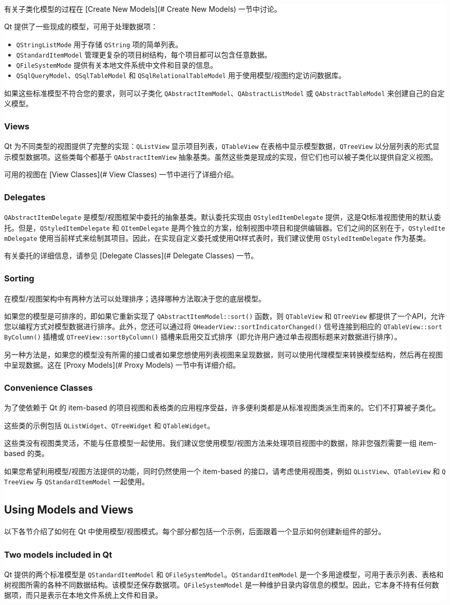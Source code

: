 有关子类化模型的过程在 [Create New Models](# Create New Models) 一节中讨论。

Qt 提供了一些现成的模型，可用于处理数据项：

- `QStringListMode` 用于存储 `QString` 项的简单列表。
- `QStandardItemModel` 管理更复杂的项目树结构，每个项目都可以包含任意数据。
- `QFileSystemMode` 提供有关本地文件系统中文件和目录的信息。
- `QSqlQueryModel`、`QSqlTableModel` 和 `QSqlRelationalTableModel` 用于使用模型/视图约定访问数据库。

如果这些标准模型不符合您的要求，则可以子类化 `QAbstractItemModel`、`QAbstractListModel` 或 `QAbstractTableModel` 来创建自己的自定义模型。

### Views

Qt 为不同类型的视图提供了完整的实现：`QListView` 显示项目列表，`QTableView` 在表格中显示模型数据，`QTreeView` 以分层列表的形式显示模型数据项。这些类每个都基于 `QAbstractItemView` 抽象基类。虽然这些类是现成的实现，但它们也可以被子类化以提供自定义视图。

可用的视图在 [View Classes](# View Classes) 一节中进行了详细介绍。

### Delegates

`QAbstractItemDelegate` 是模型/视图框架中委托的抽象基类。默认委托实现由 `QStyledItemDelegate` 提供，这是Qt标准视图使用的默认委托。但是，`QStyledItemDelegate` 和 `QItemDelegate` 是两个独立的方案，绘制视图中项目和提供编辑器。它们之间的区别在于，`QStyledItemDelegate` 使用当前样式来绘制其项目。因此，在实现自定义委托或使用Qt样式表时，我们建议使用 `QStyledItemDelegate` 作为基类。

有关委托的详细信息，请参见 [Delegate Classes](# Delegate Classes) 一节。

### Sorting

在模型/视图架构中有两种方法可以处理排序；选择哪种方法取决于您的底层模型。

如果您的模型是可排序的，即如果它重新实现了 `QAbstractItemModel::sort()` 函数，则 `QTableView` 和 `QTreeView` 都提供了一个API，允许您以编程方式对模型数据进行排序。此外，您还可以通过将 `QHeaderView::sortIndicatorChanged()` 信号连接到相应的 `QTableView::sortByColumn()` 插槽或 `QTreeView::sortByColumn()` 插槽来启用交互式排序（即允许用户通过单击视图标题来对数据进行排序）。

另一种方法是，如果您的模型没有所需的接口或者如果您想使用列表视图来呈现数据，则可以使用代理模型来转换模型结构，然后再在视图中呈现数据。这在 [Proxy Models](# Proxy Models) 一节中有详细介绍。

### Convenience Classes

为了使依赖于 Qt 的 item-based 的项目视图和表格类的应用程序受益，许多便利类都是从标准视图类派生而来的。它们不打算被子类化。

这些类的示例包括 `QListWidget`、`QTreeWidget` 和 `QTableWidget`。

这些类没有视图类灵活，不能与任意模型一起使用。我们建议您使用模型/视图方法来处理项目视图中的数据，除非您强烈需要一组 item-based 的类。

如果您希望利用模型/视图方法提供的功能，同时仍然使用一个 item-based 的接口，请考虑使用视图类，例如 `QListView`、`QTableView` 和 `QTreeView` 与 `QStandardItemModel` 一起使用。

## Using Models and Views

以下各节介绍了如何在 Qt 中使用模型/视图模式。每个部分都包括一个示例，后面跟着一个显示如何创建新组件的部分。

### Two models included in Qt

Qt 提供的两个标准模型是 `QStandardItemModel` 和 `QFileSystemModel`。`QStandardItemModel` 是一个多用途模型，可用于表示列表、表格和树视图所需的各种不同数据结构。该模型还保存数据项。`QFileSystemModel` 是一种维护目录内容信息的模型。因此，它本身不持有任何数据项，而只是表示在本地文件系统上文件和目录。
